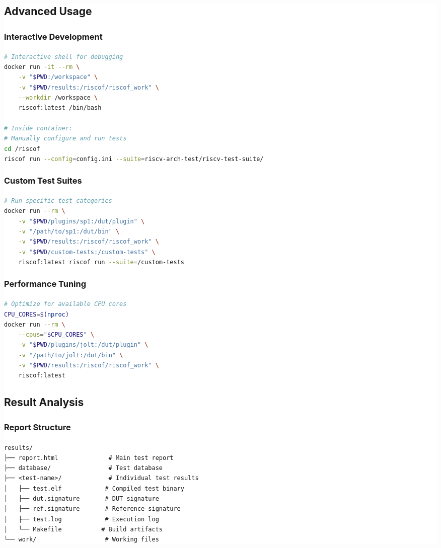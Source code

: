 ## Advanced Usage

### Interactive Development
```bash
# Interactive shell for debugging
docker run -it --rm \
    -v "$PWD:/workspace" \
    -v "$PWD/results:/riscof/riscof_work" \
    --workdir /workspace \
    riscof:latest /bin/bash

# Inside container:
# Manually configure and run tests
cd /riscof
riscof run --config=config.ini --suite=riscv-arch-test/riscv-test-suite/
```

### Custom Test Suites
```bash
# Run specific test categories
docker run --rm \
    -v "$PWD/plugins/sp1:/dut/plugin" \
    -v "/path/to/sp1:/dut/bin" \
    -v "$PWD/results:/riscof/riscof_work" \
    -v "$PWD/custom-tests:/custom-tests" \
    riscof:latest riscof run --suite=/custom-tests
```

### Performance Tuning
```bash
# Optimize for available CPU cores
CPU_CORES=$(nproc)
docker run --rm \
    --cpus="$CPU_CORES" \
    -v "$PWD/plugins/jolt:/dut/plugin" \
    -v "/path/to/jolt:/dut/bin" \
    -v "$PWD/results:/riscof/riscof_work" \
    riscof:latest
```

## Result Analysis

### Report Structure
```
results/
├── report.html              # Main test report
├── database/                # Test database
├── <test-name>/             # Individual test results
│   ├── test.elf            # Compiled test binary
│   ├── dut.signature       # DUT signature
│   ├── ref.signature       # Reference signature
│   ├── test.log            # Execution log
│   └── Makefile           # Build artifacts
└── work/                   # Working files
```
